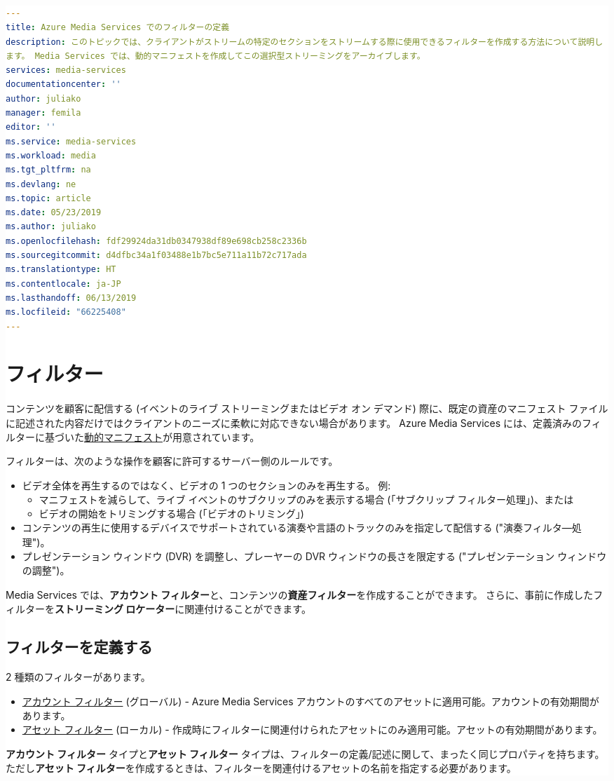 ```yaml
---
title: Azure Media Services でのフィルターの定義
description: このトピックでは、クライアントがストリームの特定のセクションをストリームする際に使用できるフィルターを作成する方法について説明します。 Media Services では、動的マニフェストを作成してこの選択型ストリーミングをアーカイブします。
services: media-services
documentationcenter: ''
author: juliako
manager: femila
editor: ''
ms.service: media-services
ms.workload: media
ms.tgt_pltfrm: na
ms.devlang: ne
ms.topic: article
ms.date: 05/23/2019
ms.author: juliako
ms.openlocfilehash: fdf29924da31db0347938df89e698cb258c2336b
ms.sourcegitcommit: d4dfbc34a1f03488e1b7bc5e711a11b72c717ada
ms.translationtype: HT
ms.contentlocale: ja-JP
ms.lasthandoff: 06/13/2019
ms.locfileid: "66225408"
---
```

# <a name="filters"></a>フィルター

コンテンツを顧客に配信する (イベントのライブ ストリーミングまたはビデオ オン デマンド) 際に、既定の資産のマニフェスト ファイルに記述された内容だけではクライアントのニーズに柔軟に対応できない場合があります。 Azure Media Services には、定義済みのフィルターに基づいた[動的マニフェスト](filters-dynamic-manifest-overview.md)が用意されています。 

フィルターは、次のような操作を顧客に許可するサーバー側のルールです。 

- ビデオ全体を再生するのではなく、ビデオの 1 つのセクションのみを再生する。 例:
  - マニフェストを減らして、ライブ イベントのサブクリップのみを表示する場合 (「サブクリップ フィルター処理」)、または
  - ビデオの開始をトリミングする場合 (「ビデオのトリミング」)
- コンテンツの再生に使用するデバイスでサポートされている演奏や言語のトラックのみを指定して配信する ("演奏フィルタ―処理")。 
- プレゼンテーション ウィンドウ (DVR) を調整し、プレーヤーの DVR ウィンドウの長さを限定する ("プレゼンテーション ウィンドウの調整")。

Media Services では、**アカウント フィルター**と、コンテンツの**資産フィルター**を作成することができます。 さらに、事前に作成したフィルターを**ストリーミング ロケーター**に関連付けることができます。

## <a name="defining-filters"></a>フィルターを定義する

2 種類のフィルターがあります。 

* [アカウント フィルター](https://docs.microsoft.com/rest/api/media/accountfilters) (グローバル) - Azure Media Services アカウントのすべてのアセットに適用可能。アカウントの有効期間があります。
* [アセット フィルター](https://docs.microsoft.com/rest/api/media/assetfilters) (ローカル) - 作成時にフィルターに関連付けられたアセットにのみ適用可能。アセットの有効期間があります。 

**アカウント フィルター** タイプと**アセット フィルター** タイプは、フィルターの定義/記述に関して、まったく同じプロパティを持ちます。 ただし**アセット フィルター**を作成するときは、フィルターを関連付けるアセットの名前を指定する必要があります。
